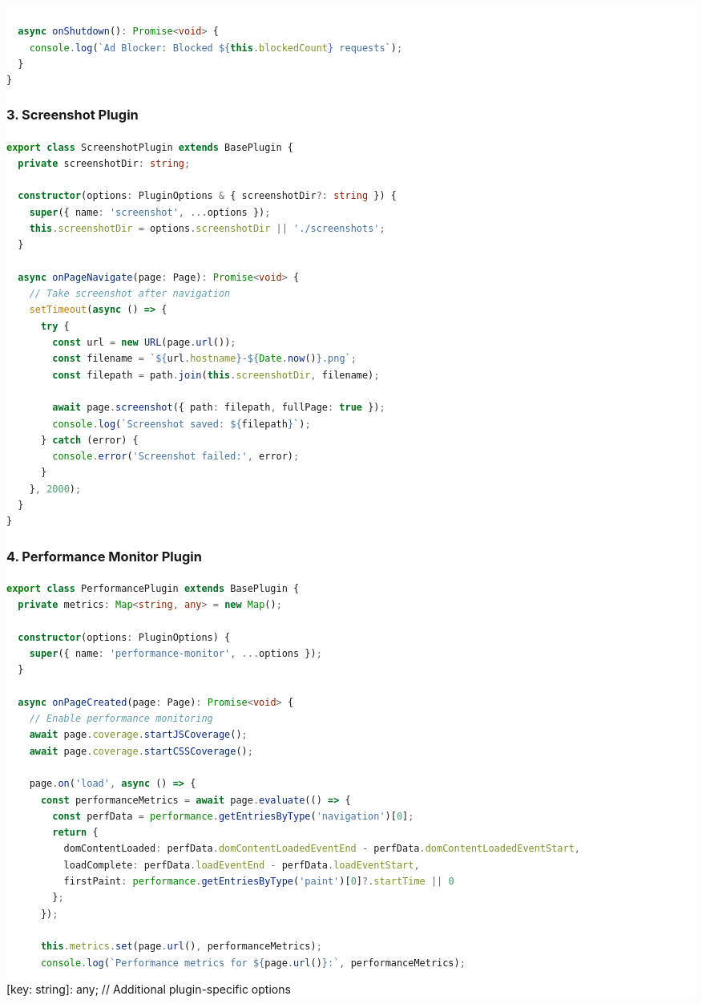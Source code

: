 ```typescript

  async onShutdown(): Promise<void> {
    console.log(`Ad Blocker: Blocked ${this.blockedCount} requests`);
  }
}
```

### 3. Screenshot Plugin

```typescript
export class ScreenshotPlugin extends BasePlugin {
  private screenshotDir: string;

  constructor(options: PluginOptions & { screenshotDir?: string }) {
    super({ name: 'screenshot', ...options });
    this.screenshotDir = options.screenshotDir || './screenshots';
  }

  async onPageNavigate(page: Page): Promise<void> {
    // Take screenshot after navigation
    setTimeout(async () => {
      try {
        const url = new URL(page.url());
        const filename = `${url.hostname}-${Date.now()}.png`;
        const filepath = path.join(this.screenshotDir, filename);
        
        await page.screenshot({ path: filepath, fullPage: true });
        console.log(`Screenshot saved: ${filepath}`);
      } catch (error) {
        console.error('Screenshot failed:', error);
      }
    }, 2000);
  }
}
```

### 4. Performance Monitor Plugin

```typescript
export class PerformancePlugin extends BasePlugin {
  private metrics: Map<string, any> = new Map();

  constructor(options: PluginOptions) {
    super({ name: 'performance-monitor', ...options });
  }

  async onPageCreated(page: Page): Promise<void> {
    // Enable performance monitoring
    await page.coverage.startJSCoverage();
    await page.coverage.startCSSCoverage();
    
    page.on('load', async () => {
      const performanceMetrics = await page.evaluate(() => {
        const perfData = performance.getEntriesByType('navigation')[0];
        return {
          domContentLoaded: perfData.domContentLoadedEventEnd - perfData.domContentLoadedEventStart,
          loadComplete: perfData.loadEventEnd - perfData.loadEventStart,
          firstPaint: performance.getEntriesByType('paint')[0]?.startTime || 0
        };
      });
      
      this.metrics.set(page.url(), performanceMetrics);
      console.log(`Performance metrics for ${page.url()}:`, performanceMetrics);
```

  [key: string]: any; // Additional plugin-specific options